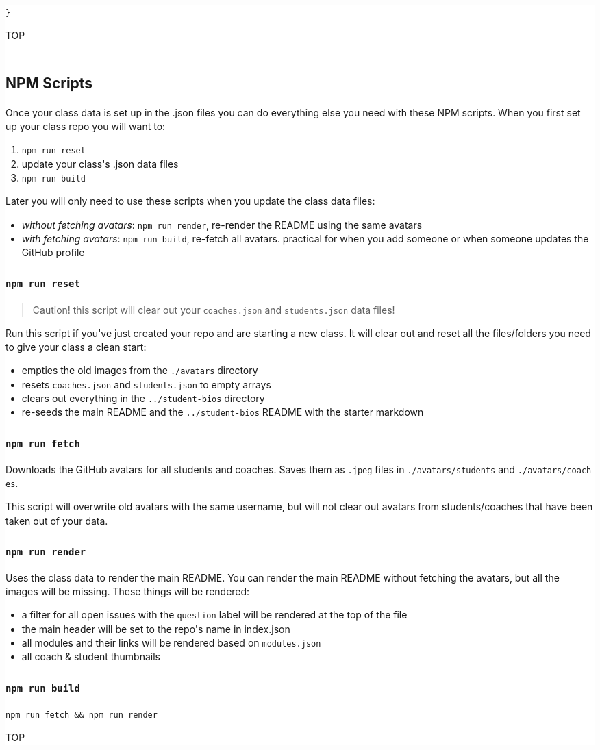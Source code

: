 ```js
}
```

[TOP](#class-admin)

---

## NPM Scripts

Once your class data is set up in the .json files you can do everything else you
need with these NPM scripts. When you first set up your class repo you will want
to:

1. `npm run reset`
2. update your class's .json data files
3. `npm run build`

Later you will only need to use these scripts when you update the class data
files:

- _without fetching avatars_: `npm run render`, re-render the README using the
  same avatars
- _with fetching avatars_: `npm run build`, re-fetch all avatars. practical for
  when you add someone or when someone updates the GitHub profile

### `npm run reset`

> Caution! this script will clear out your `coaches.json` and `students.json`
> data files!

Run this script if you've just created your repo and are starting a new class.
It will clear out and reset all the files/folders you need to give your class a
clean start:

- empties the old images from the `./avatars` directory
- resets `coaches.json` and `students.json` to empty arrays
- clears out everything in the `../student-bios` directory
- re-seeds the main README and the `../student-bios` README with the starter
  markdown

### `npm run fetch`

Downloads the GitHub avatars for all students and coaches. Saves them as `.jpeg`
files in `./avatars/students` and `./avatars/coaches`.

This script will overwrite old avatars with the same username, but will not
clear out avatars from students/coaches that have been taken out of your data.

### `npm run render`

Uses the class data to render the main README. You can render the main README
without fetching the avatars, but all the images will be missing. These things
will be rendered:

- a filter for all open issues with the `question` label will be rendered at the
  top of the file
- the main header will be set to the repo's name in index.json
- all modules and their links will be rendered based on `modules.json`
- all coach & student thumbnails

### `npm run build`

`npm run fetch && npm run render`

[TOP](#class-admin)
